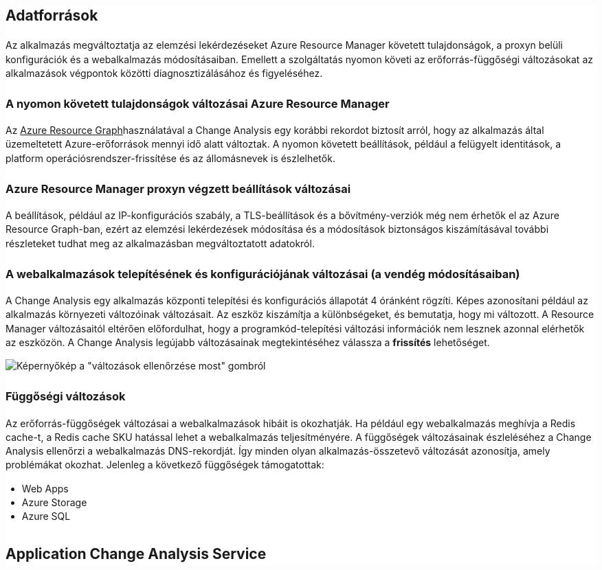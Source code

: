 ## <a name="data-sources"></a>Adatforrások

Az alkalmazás megváltoztatja az elemzési lekérdezéseket Azure Resource Manager követett tulajdonságok, a proxyn belüli konfigurációk és a webalkalmazás módosításaiban. Emellett a szolgáltatás nyomon követi az erőforrás-függőségi változásokat az alkalmazások végpontok közötti diagnosztizálásához és figyeléséhez.

### <a name="azure-resource-manager-tracked-properties-changes"></a>A nyomon követett tulajdonságok változásai Azure Resource Manager

Az [Azure Resource Graph](../../governance/resource-graph/overview.md)használatával a Change Analysis egy korábbi rekordot biztosít arról, hogy az alkalmazás által üzemeltetett Azure-erőforrások mennyi idő alatt változtak. A nyomon követett beállítások, például a felügyelt identitások, a platform operációsrendszer-frissítése és az állomásnevek is észlelhetők.

### <a name="azure-resource-manager-proxied-setting-changes"></a>Azure Resource Manager proxyn végzett beállítások változásai

A beállítások, például az IP-konfigurációs szabály, a TLS-beállítások és a bővítmény-verziók még nem érhetők el az Azure Resource Graph-ban, ezért az elemzési lekérdezések módosítása és a módosítások biztonságos kiszámításával további részleteket tudhat meg az alkalmazásban megváltoztatott adatokról.

### <a name="changes-in-web-app-deployment-and-configuration-in-guest-changes"></a>A webalkalmazások telepítésének és konfigurációjának változásai (a vendég módosításaiban)

A Change Analysis egy alkalmazás központi telepítési és konfigurációs állapotát 4 óránként rögzíti. Képes azonosítani például az alkalmazás környezeti változóinak változásait. Az eszköz kiszámítja a különbségeket, és bemutatja, hogy mi változott. A Resource Manager változásaitól eltérően előfordulhat, hogy a programkód-telepítési változási információk nem lesznek azonnal elérhetők az eszközön. A Change Analysis legújabb változásainak megtekintéséhez válassza a **frissítés** lehetőséget.

![Képernyőkép a "változások ellenőrzése most" gombról](./media/change-analysis/scan-changes.png)

### <a name="dependency-changes"></a>Függőségi változások

Az erőforrás-függőségek változásai a webalkalmazások hibáit is okozhatják. Ha például egy webalkalmazás meghívja a Redis cache-t, a Redis cache SKU hatással lehet a webalkalmazás teljesítményére. A függőségek változásainak észleléséhez a Change Analysis ellenőrzi a webalkalmazás DNS-rekordját. Így minden olyan alkalmazás-összetevő változását azonosítja, amely problémákat okozhat.
Jelenleg a következő függőségek támogatottak:
- Web Apps
- Azure Storage
- Azure SQL

## <a name="application-change-analysis-service"></a>Application Change Analysis Service
